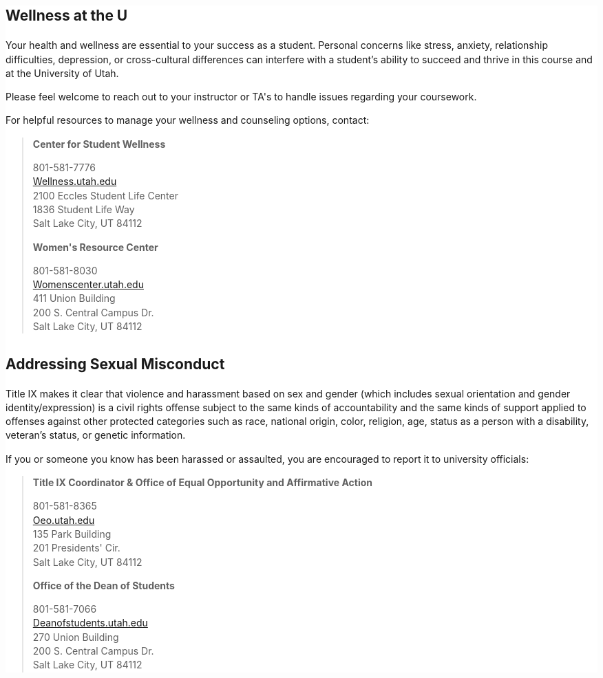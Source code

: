 ## Wellness at the U

Your health and wellness are essential to your success as a student.
Personal concerns like stress, anxiety, relationship difficulties,
depression, or cross-cultural differences can interfere with a student’s
ability to succeed and thrive in this course and at the University of
Utah.

Please feel welcome to reach out to your instructor or TA's to handle
issues regarding your coursework.

For helpful resources to manage your wellness and counseling options,
contact:

> **Center for Student Wellness**
> 
> 801-581-7776  
> [<span class="underline">Wellness.utah.edu</span>](http://wellness.utah.edu/)  
> 2100 Eccles Student Life Center  
> 1836 Student Life Way  
> Salt Lake City, UT 84112
> 
> **Women's Resource Center**
> 
> 801-581-8030  
> [<span class="underline">Womenscenter.utah.edu</span>](https://womenscenter.utah.edu/)  
> 411 Union Building  
> 200 S. Central Campus Dr.  
> Salt Lake City, UT 84112

## Addressing Sexual Misconduct

Title IX makes it clear that violence and harassment based on sex and
gender (which includes sexual orientation and gender
identity/expression) is a civil rights offense subject to the same kinds
of accountability and the same kinds of support applied to offenses
against other protected categories such as race, national origin, color,
religion, age, status as a person with a disability, veteran’s status,
or genetic information.

If you or someone you know has been harassed or assaulted, you are
encouraged to report it to university officials:

> **Title IX Coordinator & Office of Equal Opportunity and Affirmative
> Action**
> 
> 801-581-8365  
> [<span class="underline">Oeo.utah.edu</span>](https://oeo.utah.edu/)  
> 135 Park Building  
> 201 Presidents' Cir.  
> Salt Lake City, UT 84112
> 
> **Office of the Dean of Students**
> 
> 801-581-7066  
> [<span class="underline">Deanofstudents.utah.edu</span>](https://deanofstudents.utah.edu/)  
> 270 Union Building  
> 200 S. Central Campus Dr.  
> Salt Lake City, UT 84112
